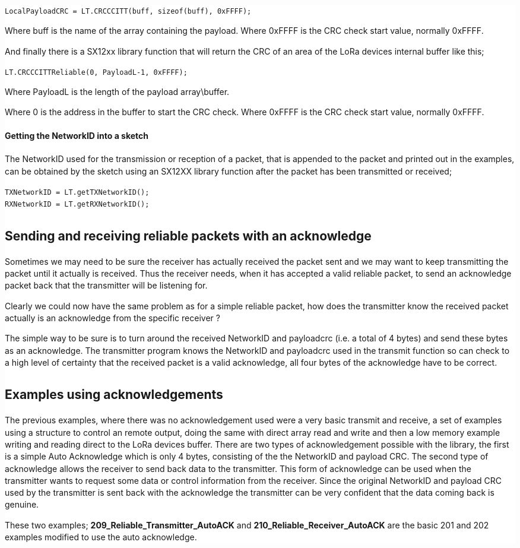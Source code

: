 	LocalPayloadCRC = LT.CRCCCITT(buff, sizeof(buff), 0xFFFF); 

Where buff is the name of the array containing the payload.
Where 0xFFFF is the CRC check start value, normally 0xFFFF.

And finally there is a SX12xx library function that will return the CRC of an area of the LoRa devices internal buffer like this;

	LT.CRCCCITTReliable(0, PayloadL-1, 0xFFFF);

Where PayloadL is the length of the payload array\buffer. 

Where 0 is the address in the buffer to start the CRC check.
Where 0xFFFF is the CRC check start value, normally 0xFFFF. 


#### Getting the NetworkID into a sketch

The NetworkID used for the transmission or reception of a packet, that is appended to the packet and printed out in the examples, can be obtained by the sketch using an SX12XX library function after the packet has been transmitted or received;

	TXNetworkID = LT.getTXNetworkID();
	RXNetworkID = LT.getRXNetworkID();


## Sending and receiving reliable packets with an acknowledge

Sometimes we may need to be sure the receiver has actually received the packet sent and we may want to keep transmitting the packet until it actually is received. Thus the receiver needs, when it has accepted a valid reliable packet, to send an acknowledge packet back that the transmitter will be listening for. 

Clearly we could now have the same problem as for a simple reliable packet, how does the transmitter know the received packet actually is an acknowledge from the specific receiver ? 

The simple way to be sure is to turn around the received NetworkID and payloadcrc (i.e. a total of 4 bytes) and send these bytes as an acknowledge. The transmitter program knows the NetworkID and payloadcrc used in the transmit function so can check to a high level of certainty that the received packet is a valid acknowledge, all four bytes of the acknowledge have to be correct. 


## Examples using acknowledgements

The previous examples, where there was no acknowledgement used were a very basic transmit and receive, a set of examples using a structure to control an remote output, doing the same with direct array read and write and then a low memory example writing and reading direct to the LoRa devices buffer. There are two types of acknowledgement possible with the library, the first is a simple Auto Acknowledge which is only 4 bytes, consisting of the the NetworkID and payload CRC. The second type of acknowledge allows the receiver to send back data to the transmitter. This form of acknowledge can be used when the transmitter wants to request some data or control information from the receiver. Since the original NetworkID and payload CRC used by the transmitter is sent back with the acknowledge the transmitter can be very confident that the data coming back is genuine. 

These two examples; **209\_Reliable\_Transmitter\_AutoACK** and **210\_Reliable\_Receiver\_AutoACK** are the basic 201 and 202 examples modified to use the auto acknowledge. 

